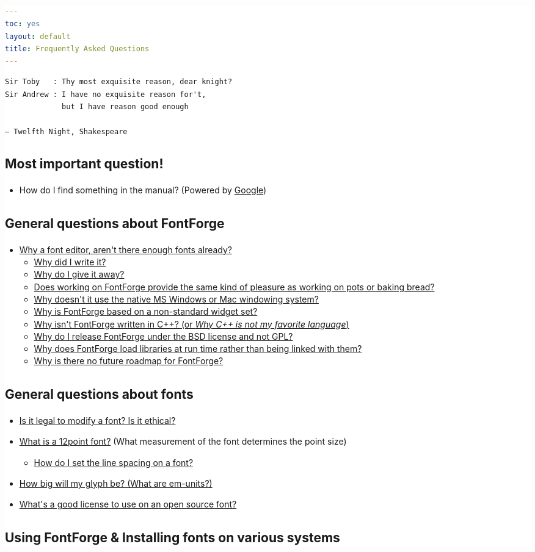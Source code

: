```yaml
---
toc: yes
layout: default
title: Frequently Asked Questions
---
```


    Sir Toby   : Thy most exquisite reason, dear knight?
    Sir Andrew : I have no exquisite reason for't,
                 but I have reason good enough
    
    – Twelfth Night, Shakespeare

Most important question!
-----------------------

-   How do I find something in the manual?
    (Powered by [Google](http://www.google.com/))

General questions about FontForge
---------------------------------

-   [Why a font editor, aren't there enough fonts
    already?](#font-editor)
    -   [Why did I write it?](#write)
    -   [Why do I give it away?](#give)
    -   [Does working on FontForge provide the same kind of pleasure as
        working on pots or baking bread?](#Pots)
    -   [Why doesn't it use the native MS Windows or Mac windowing
        system?](faq.html#native)
    -   [Why is FontForge based on a non-standard widget
        set?](#widget-set)
    -   [Why isn't FontForge written in C++? (or *Why C++ is not my
        favorite language*)](#C-plus-plus)
    -   [Why do I release FontForge under the BSD license and not
        GPL?](faq.html#bsd-license)
    -   [Why does FontForge load libraries at run time rather than being
        linked with them?](#libraries)
    -   [Why is there no future roadmap for FontForge?](#roadmap)

General questions about fonts
-----------------------------

-   [Is it legal to modify a font? Is it ethical?](#legal)
-   [What is a 12point font?](#pointsize) (What measurement of the font
    determines the point size)
    -   [How do I set the line spacing on a font?](#linespace)

-   [How big will my glyph be? (What are em-units?)](#em-units)
-   [What's a good license to use on an open source font?](#license)

Using FontForge & Installing fonts on various systems
-----------------------------------------------------
